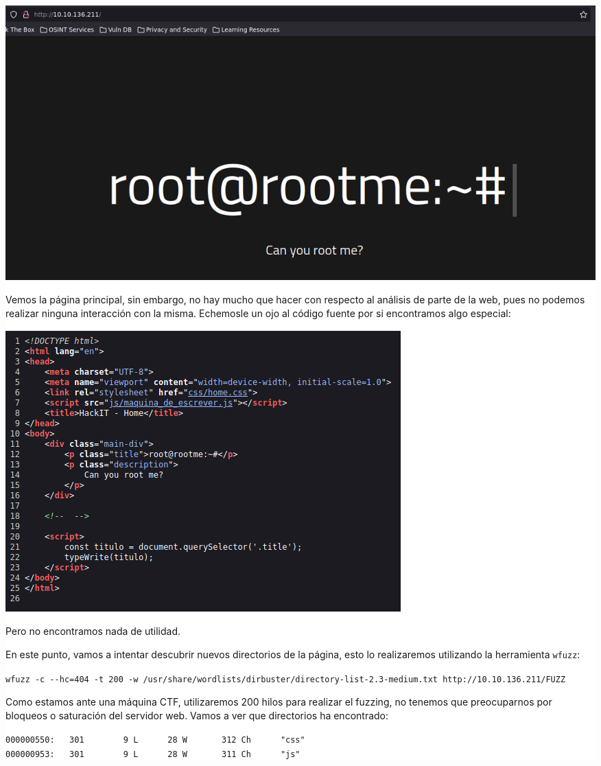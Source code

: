 ![](/imagenes/Root_me/rootme1.png)

Vemos la página principal, sin embargo, no hay mucho que hacer con respecto al análisis de parte de la web, pues no podemos realizar ninguna interacción con la misma. Echemosle un ojo al código fuente por si encontramos algo especial:


![](/imagenes/Root_me/rootme2.png)

Pero no encontramos nada de utilidad. 

En este punto, vamos a intentar descubrir nuevos directorios de la página, esto lo realizaremos utilizando la herramienta `wfuzz`:
```
wfuzz -c --hc=404 -t 200 -w /usr/share/wordlists/dirbuster/directory-list-2.3-medium.txt http://10.10.136.211/FUZZ
```
Como estamos ante una máquina CTF, utilizaremos 200 hilos para realizar el fuzzing, no tenemos que preocuparnos por bloqueos o saturación del servidor web. Vamos a ver que directorios ha encontrado:
```
000000550:   301        9 L      28 W       312 Ch      "css"                                                                                             
000000953:   301        9 L      28 W       311 Ch      "js"                                                                                              
```